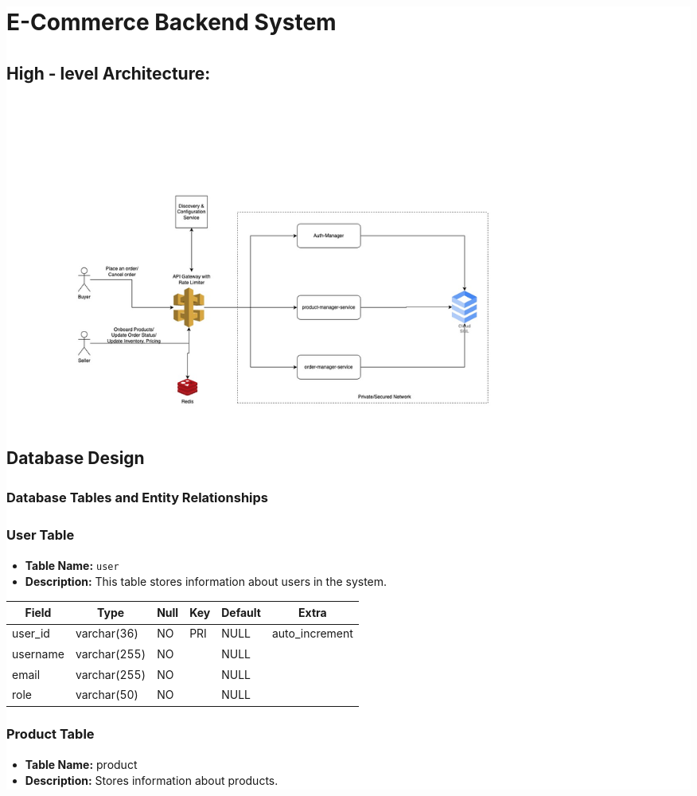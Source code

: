 # E-Commerce Backend System

## High - level Architecture:
<img src="architecture.jpeg" width="800"/>


## Database Design

### Database Tables and Entity Relationships

### User Table
- **Table Name:** `user`
- **Description:** This table stores information about users in the system.

| Field       | Type          | Null | Key | Default | Extra          |
|-------------|---------------|------|-----|---------|----------------|
| user_id     | varchar(36)   | NO   | PRI | NULL    | auto_increment |
| username    | varchar(255)  | NO   |     | NULL    |                |
| email       | varchar(255)  | NO   |     | NULL    |                |
| role        | varchar(50)   | NO   |     | NULL    |                |

### Product Table
- **Table Name:** product
- **Description:** Stores information about products.
  